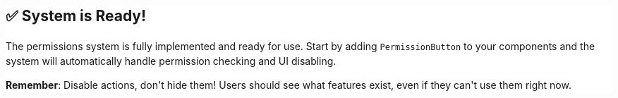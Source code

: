 ## ✅ System is Ready!

The permissions system is fully implemented and ready for use. Start by adding `PermissionButton` to your components and the system will automatically handle permission checking and UI disabling.

**Remember**: Disable actions, don't hide them! Users should see what features exist, even if they can't use them right now.
